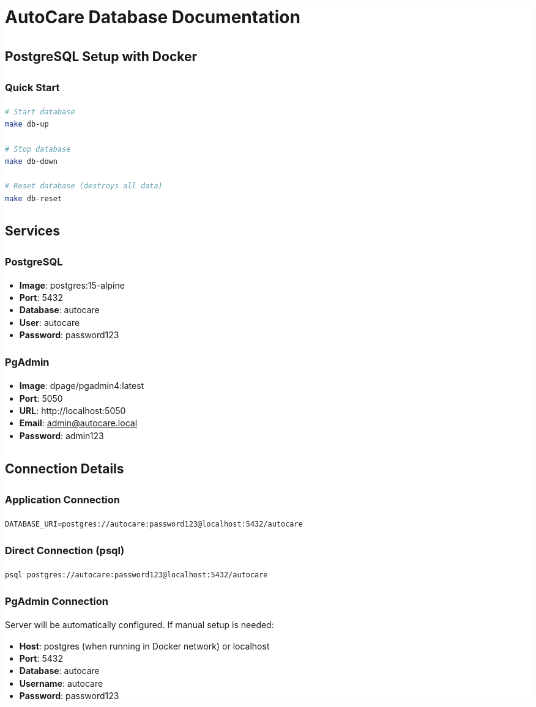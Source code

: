 # AutoCare Database Documentation

## PostgreSQL Setup with Docker

### Quick Start

```bash
# Start database
make db-up

# Stop database
make db-down

# Reset database (destroys all data)
make db-reset
```

## Services

### PostgreSQL
- **Image**: postgres:15-alpine
- **Port**: 5432
- **Database**: autocare
- **User**: autocare
- **Password**: password123

### PgAdmin
- **Image**: dpage/pgadmin4:latest
- **Port**: 5050
- **URL**: http://localhost:5050
- **Email**: admin@autocare.local
- **Password**: admin123

## Connection Details

### Application Connection
```
DATABASE_URI=postgres://autocare:password123@localhost:5432/autocare
```

### Direct Connection (psql)
```bash
psql postgres://autocare:password123@localhost:5432/autocare
```

### PgAdmin Connection
Server will be automatically configured. If manual setup is needed:
- **Host**: postgres (when running in Docker network) or localhost
- **Port**: 5432
- **Database**: autocare
- **Username**: autocare
- **Password**: password123
